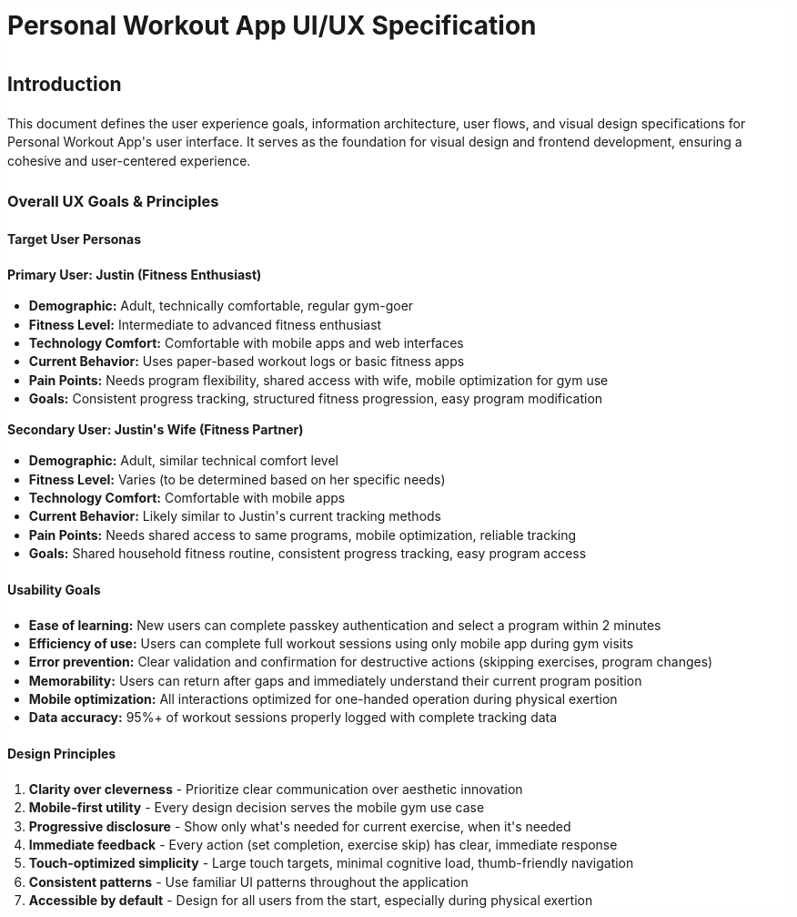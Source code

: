 # Personal Workout App UI/UX Specification

## Introduction

This document defines the user experience goals, information architecture, user flows, and visual design specifications for Personal Workout App's user interface. It serves as the foundation for visual design and frontend development, ensuring a cohesive and user-centered experience.

### Overall UX Goals & Principles

#### Target User Personas

**Primary User: Justin (Fitness Enthusiast)**

- **Demographic:** Adult, technically comfortable, regular gym-goer
- **Fitness Level:** Intermediate to advanced fitness enthusiast
- **Technology Comfort:** Comfortable with mobile apps and web interfaces
- **Current Behavior:** Uses paper-based workout logs or basic fitness apps
- **Pain Points:** Needs program flexibility, shared access with wife, mobile optimization for gym use
- **Goals:** Consistent progress tracking, structured fitness progression, easy program modification

**Secondary User: Justin's Wife (Fitness Partner)**

- **Demographic:** Adult, similar technical comfort level
- **Fitness Level:** Varies (to be determined based on her specific needs)
- **Technology Comfort:** Comfortable with mobile apps
- **Current Behavior:** Likely similar to Justin's current tracking methods
- **Pain Points:** Needs shared access to same programs, mobile optimization, reliable tracking
- **Goals:** Shared household fitness routine, consistent progress tracking, easy program access

#### Usability Goals

- **Ease of learning:** New users can complete passkey authentication and select a program within 2 minutes
- **Efficiency of use:** Users can complete full workout sessions using only mobile app during gym visits
- **Error prevention:** Clear validation and confirmation for destructive actions (skipping exercises, program changes)
- **Memorability:** Users can return after gaps and immediately understand their current program position
- **Mobile optimization:** All interactions optimized for one-handed operation during physical exertion
- **Data accuracy:** 95%+ of workout sessions properly logged with complete tracking data

#### Design Principles

1. **Clarity over cleverness** - Prioritize clear communication over aesthetic innovation
2. **Mobile-first utility** - Every design decision serves the mobile gym use case
3. **Progressive disclosure** - Show only what's needed for current exercise, when it's needed
4. **Immediate feedback** - Every action (set completion, exercise skip) has clear, immediate response
5. **Touch-optimized simplicity** - Large touch targets, minimal cognitive load, thumb-friendly navigation
6. **Consistent patterns** - Use familiar UI patterns throughout the application
7. **Accessible by default** - Design for all users from the start, especially during physical exertion
